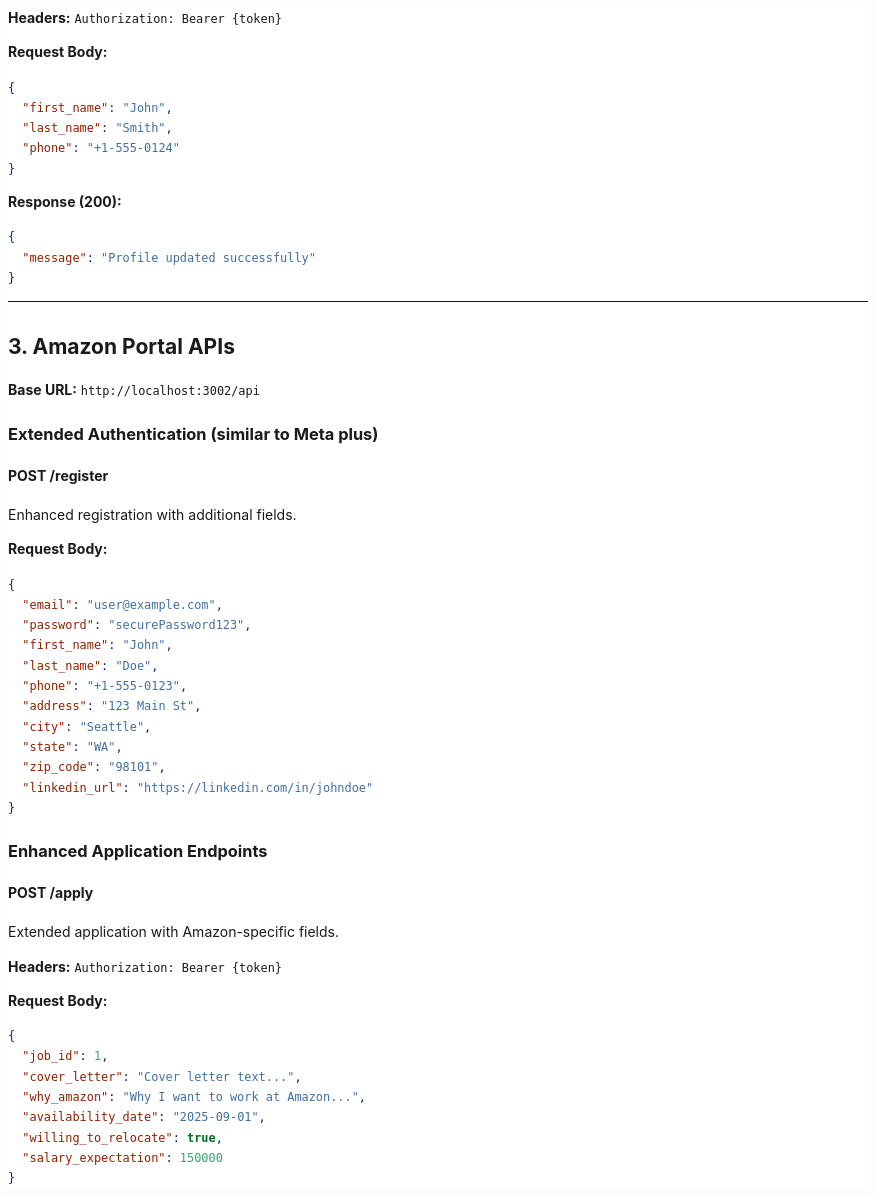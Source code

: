 **Headers:** `Authorization: Bearer {token}`

**Request Body:**
```json
{
  "first_name": "John",
  "last_name": "Smith",
  "phone": "+1-555-0124"
}
```

**Response (200):**
```json
{
  "message": "Profile updated successfully"
}
```

---

## 3. Amazon Portal APIs

**Base URL:** `http://localhost:3002/api`

### Extended Authentication (similar to Meta plus)

#### POST /register
Enhanced registration with additional fields.

**Request Body:**
```json
{
  "email": "user@example.com",
  "password": "securePassword123",
  "first_name": "John",
  "last_name": "Doe",
  "phone": "+1-555-0123",
  "address": "123 Main St",
  "city": "Seattle",
  "state": "WA",
  "zip_code": "98101",
  "linkedin_url": "https://linkedin.com/in/johndoe"
}
```

### Enhanced Application Endpoints

#### POST /apply
Extended application with Amazon-specific fields.

**Headers:** `Authorization: Bearer {token}`

**Request Body:**
```json
{
  "job_id": 1,
  "cover_letter": "Cover letter text...",
  "why_amazon": "Why I want to work at Amazon...",
  "availability_date": "2025-09-01",
  "willing_to_relocate": true,
  "salary_expectation": 150000
}
```
